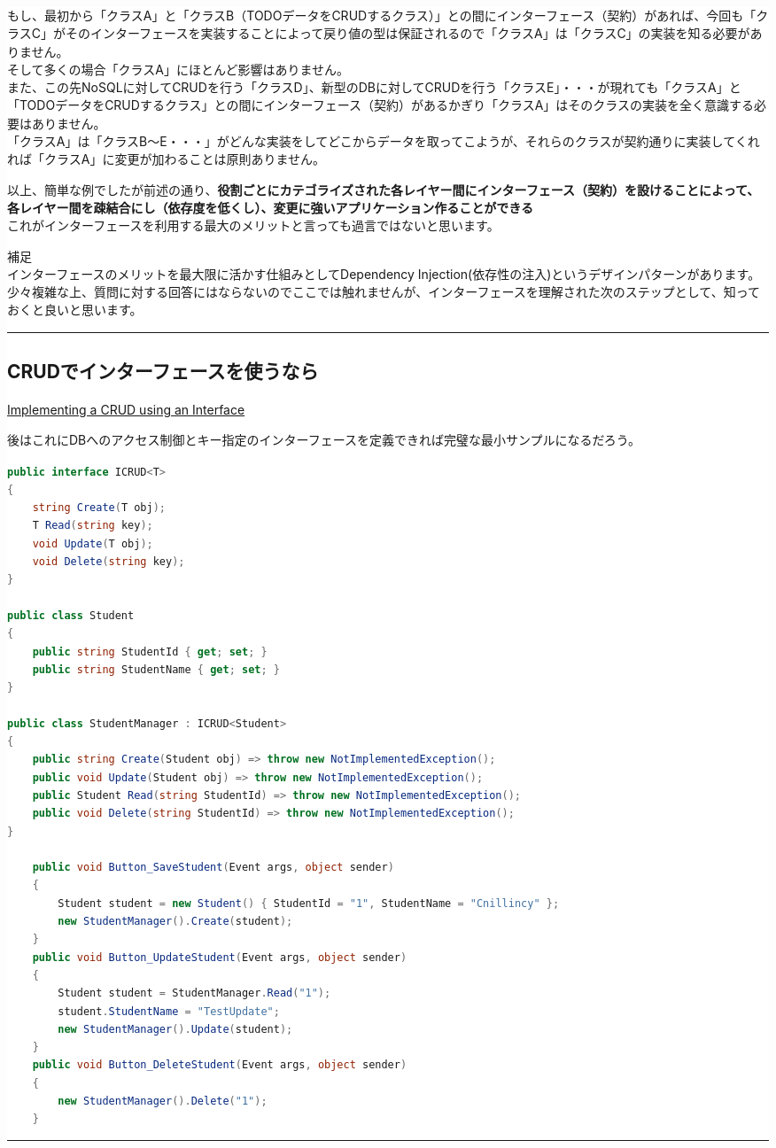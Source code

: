 もし、最初から「クラスA」と「クラスB（TODOデータをCRUDするクラス）」との間にインターフェース（契約）があれば、今回も「クラスC」がそのインターフェースを実装することによって戻り値の型は保証されるので「クラスA」は「クラスC」の実装を知る必要がありません。  
そして多くの場合「クラスA」にほとんど影響はありません。  
また、この先NoSQLに対してCRUDを行う「クラスD」、新型のDBに対してCRUDを行う「クラスE」・・・が現れても「クラスA」と「TODOデータをCRUDするクラス」との間にインターフェース（契約）があるかぎり「クラスA」はそのクラスの実装を全く意識する必要はありません。  
「クラスA」は「クラスB〜E・・・」がどんな実装をしてどこからデータを取ってこようが、それらのクラスが契約通りに実装してくれれば「クラスA」に変更が加わることは原則ありません。  

以上、簡単な例でしたが前述の通り、**役割ごとにカテゴライズされた各レイヤー間にインターフェース（契約）を設けることによって、各レイヤー間を疎結合にし（依存度を低くし）、変更に強いアプリケーション作ることができる**  
これがインターフェースを利用する最大のメリットと言っても過言ではないと思います。  

補足  
インターフェースのメリットを最大限に活かす仕組みとしてDependency Injection(依存性の注入)というデザインパターンがあります。  
少々複雑な上、質問に対する回答にはならないのでここでは触れませんが、インターフェースを理解された次のステップとして、知っておくと良いと思います。  

---

## CRUDでインターフェースを使うなら

[Implementing a CRUD using an Interface](https://stackoverflow.com/questions/3761615/implementing-a-crud-using-an-interface)  

後はこれにDBへのアクセス制御とキー指定のインターフェースを定義できれば完璧な最小サンプルになるだろう。  

``` C#
public interface ICRUD<T>
{
    string Create(T obj);
    T Read(string key);
    void Update(T obj);
    void Delete(string key);
}

public class Student
{
    public string StudentId { get; set; }
    public string StudentName { get; set; }
}

public class StudentManager : ICRUD<Student>
{
    public string Create(Student obj) => throw new NotImplementedException();
    public void Update(Student obj) => throw new NotImplementedException();
    public Student Read(string StudentId) => throw new NotImplementedException();
    public void Delete(string StudentId) => throw new NotImplementedException();
}

    public void Button_SaveStudent(Event args, object sender)
    {
        Student student = new Student() { StudentId = "1", StudentName = "Cnillincy" };
        new StudentManager().Create(student);
    }
    public void Button_UpdateStudent(Event args, object sender)
    {
        Student student = StudentManager.Read("1");
        student.StudentName = "TestUpdate";
        new StudentManager().Update(student);
    }
    public void Button_DeleteStudent(Event args, object sender)
    {
        new StudentManager().Delete("1");
    }
```

---